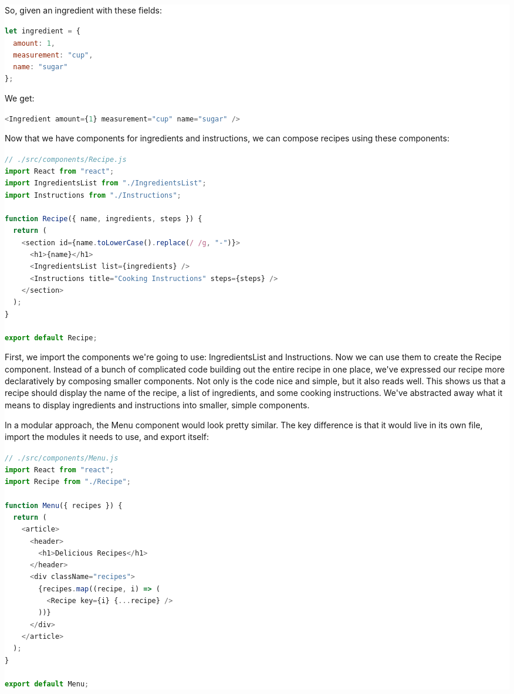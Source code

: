 So, given an ingredient with these fields:

```js
let ingredient = {
  amount: 1,
  measurement: "cup",
  name: "sugar"
};
```

We get:

```js
<Ingredient amount={1} measurement="cup" name="sugar" /> 
```

Now that we have components for ingredients and instructions, we can compose recipes using these components:

```js
// ./src/components/Recipe.js
import React from "react";
import IngredientsList from "./IngredientsList"; 
import Instructions from "./Instructions"; 

function Recipe({ name, ingredients, steps }) {
  return (
    <section id={name.toLowerCase().replace(/ /g, "-")}>
      <h1>{name}</h1>
      <IngredientsList list={ingredients} />
      <Instructions title="Cooking Instructions" steps={steps} />
    </section>
  );
}

export default Recipe;
```

First, we import the components we're going to use: IngredientsList and Instructions. Now we can use them to create the Recipe component. Instead of a bunch of complicated code building out the entire recipe in one place, we've expressed our recipe more declaratively by composing smaller components. Not only is the code nice and simple, but it also reads well. This shows us that a recipe should display the name of the recipe, a list of ingredients, and some cooking instructions. We've abstracted away what it means to display ingredients and instructions into smaller, simple components.

In a modular approach, the Menu component would look pretty similar. The key difference is that it would live in its own file, import the modules it needs to use, and export itself:

```js
// ./src/components/Menu.js
import React from "react";
import Recipe from "./Recipe";

function Menu({ recipes }) {
  return (
    <article>
      <header>
        <h1>Delicious Recipes</h1>
      </header>
      <div className="recipes">
        {recipes.map((recipe, i) => (
          <Recipe key={i} {...recipe} />
        ))}
      </div>
    </article>
  );
}

export default Menu;
```
